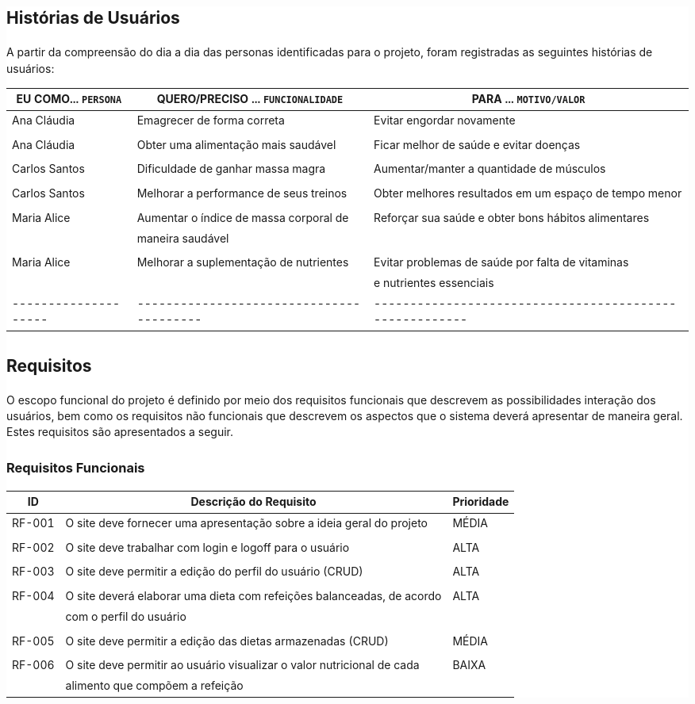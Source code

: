 
## Histórias de Usuários

A partir da compreensão do dia a dia das personas identificadas para o projeto, foram registradas as seguintes histórias de usuários:

|EU COMO... `PERSONA`| QUERO/PRECISO ... `FUNCIONALIDADE`     | PARA ... `MOTIVO/VALOR`                               |
|--------------------|----------------------------------------|-------------------------------------------------------|
|Ana Cláudia         | Emagrecer de forma correta             | Evitar engordar novamente                             |
|                    |                                        |                                                       |
|Ana Cláudia         | Obter uma alimentação mais saudável    | Ficar melhor de saúde e evitar doenças                |
|                    |                                        |                                                       |
|Carlos Santos       | Dificuldade de ganhar massa magra      | Aumentar/manter a quantidade de músculos              |
|                    |                                        |                                                       |
|Carlos Santos       | Melhorar a performance de seus treinos | Obter melhores resultados em um espaço de tempo menor |
|                    |                                        |                                                       |
|Maria Alice         | Aumentar o índice de massa corporal de | Reforçar sua saúde e obter bons hábitos alimentares   |
|                    | maneira saudável                       |                                                       |
|                    |                                        |                                                       |
|Maria Alice         | Melhorar a suplementação de nutrientes | Evitar problemas de saúde por falta de vitaminas      |
|                    |                                        | e nutrientes essenciais                               |
|--------------------|----------------------------------------|-------------------------------------------------------|


## Requisitos

O escopo funcional do projeto é definido por meio dos requisitos funcionais que descrevem as possibilidades interação dos usuários, bem como os requisitos não funcionais que descrevem os aspectos que o sistema deverá apresentar de maneira geral. Estes requisitos são apresentados a seguir.

### Requisitos Funcionais

|ID    | Descrição do Requisito                                                    | Prioridade |
|------|---------------------------------------------------------------------------|------------|
|RF-001| O site deve fornecer uma apresentação sobre a ideia geral do projeto      |    MÉDIA   | 
|      |                                                                           |            |
|RF-002| O site deve trabalhar com login e logoff para o usuário                   |    ALTA    |
|      |                                                                           |            |
|RF-003| O site deve permitir a edição do perfil do usuário (CRUD)                 |    ALTA    | 
|      |                                                                           |            |
|RF-004| O site deverá elaborar uma dieta com refeições balanceadas, de acordo     |    ALTA    |
|      |com o perfil do usuário                                                    |            |
|      |                                                                           |            |
|RF-005| O site deve permitir a edição das dietas armazenadas (CRUD)               |    MÉDIA   | 
|      |                                                                           |            |
|RF-006| O site deve permitir ao usuário visualizar o valor nutricional de cada    |    BAIXA   |
|      |alimento que compõem a refeição                                            |            | 